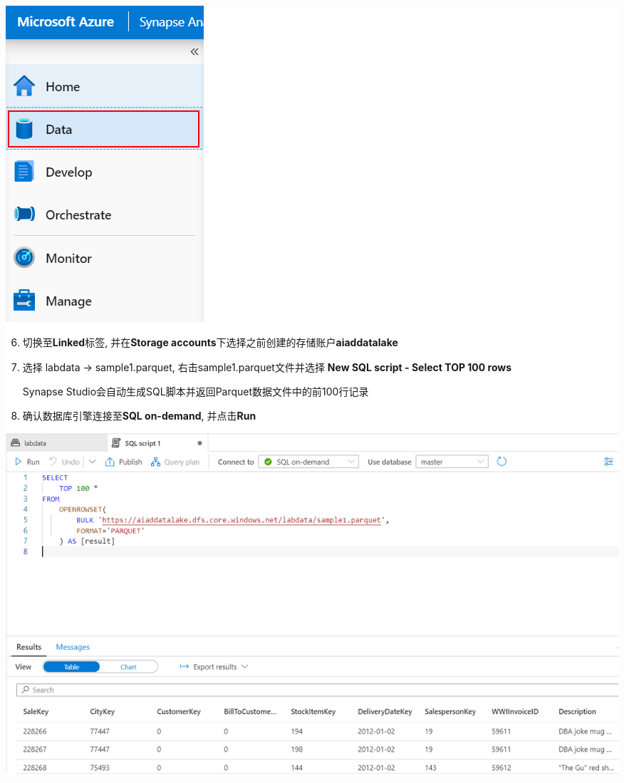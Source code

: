 ![Select Data Hub](./media/open-data-hub.png "Data Hub")

6. 切换至**Linked**标签, 并在**Storage accounts**下选择之前创建的存储账户**aiaddatalake**

7. 选择 labdata -> sample1.parquet, 右击sample1.parquet文件并选择 **New SQL script - Select TOP 100 rows**

    Synapse Studio会自动生成SQL脚本并返回Parquet数据文件中的前100行记录

8. 确认数据库引擎连接至**SQL on-demand**, 并点击**Run**

![SQL On-Demand](./media/SQL-OnDemand.png "SQL On-Demand")
